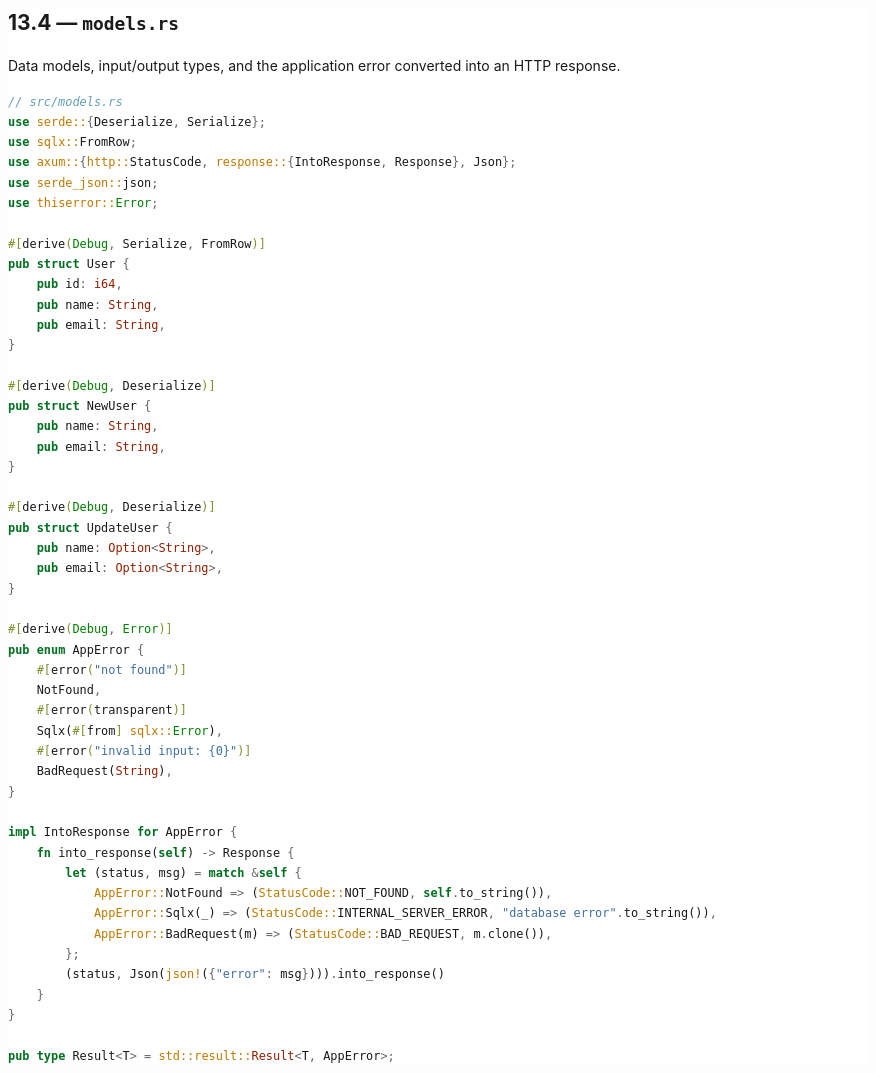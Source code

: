 
## 13.4 — `models.rs`

Data models, input/output types, and the application error converted into an HTTP response.

```rust
// src/models.rs
use serde::{Deserialize, Serialize};
use sqlx::FromRow;
use axum::{http::StatusCode, response::{IntoResponse, Response}, Json};
use serde_json::json;
use thiserror::Error;

#[derive(Debug, Serialize, FromRow)]
pub struct User {
    pub id: i64,
    pub name: String,
    pub email: String,
}

#[derive(Debug, Deserialize)]
pub struct NewUser {
    pub name: String,
    pub email: String,
}

#[derive(Debug, Deserialize)]
pub struct UpdateUser {
    pub name: Option<String>,
    pub email: Option<String>,
}

#[derive(Debug, Error)]
pub enum AppError {
    #[error("not found")]
    NotFound,
    #[error(transparent)]
    Sqlx(#[from] sqlx::Error),
    #[error("invalid input: {0}")]
    BadRequest(String),
}

impl IntoResponse for AppError {
    fn into_response(self) -> Response {
        let (status, msg) = match &self {
            AppError::NotFound => (StatusCode::NOT_FOUND, self.to_string()),
            AppError::Sqlx(_) => (StatusCode::INTERNAL_SERVER_ERROR, "database error".to_string()),
            AppError::BadRequest(m) => (StatusCode::BAD_REQUEST, m.clone()),
        };
        (status, Json(json!({"error": msg}))).into_response()
    }
}

pub type Result<T> = std::result::Result<T, AppError>;
```

